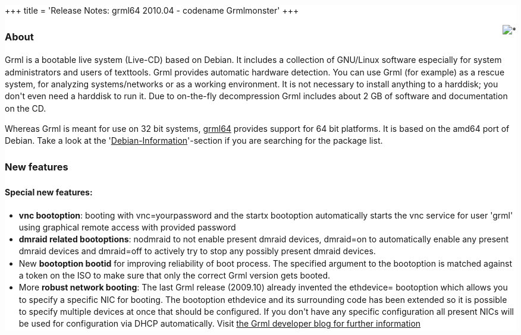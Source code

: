 +++
title = 'Release Notes: grml64 2010.04 - codename Grmlmonster'
+++

<p><a href="/screenshots/"><img align="right" style="margin-left: 20px;
border: 0" src="/screenshots/grml_2010.04.jpg" alt="*" /></a></p>

<h3>About</h3>

<p>Grml is a bootable live system (Live-CD) based on Debian. It
includes a collection of GNU/Linux software especially for system
administrators and users of texttools. Grml provides automatic hardware
detection. You can use Grml (for example) as a rescue system, for
analyzing systems/networks or as a working environment. It is not
necessary to install anything to a harddisk; you don't even need a
harddisk to run it. Due to on-the-fly decompression Grml includes about
2 GB of software and documentation on the CD.</p>

<p>Whereas Grml is meant for use on 32 bit systems, <a
href="/faq/#whatisgrml64">grml64</a> provides
support for 64 bit platforms. It is based on the amd64 port of Debian.
Take a look at the '<a
href="/files/#debian">Debian-Information</a>'-section if you are
searching for the package list.</p>

<h3>New features</h3>

<h4>Special new features:</h4>

<ul>

<li><strong>vnc bootoption</strong>: booting with vnc=yourpassword and
the startx bootoption automatically starts the vnc service for user
'grml' using graphical remote access with provided password

<li><strong>dmraid related bootoptions</strong>: nodmraid to not
enable present dmraid devices,
dmraid=on to automatically enable any present dmraid devices and
dmraid=off to actively try to stop any possibly present dmraid
devices.

<li>New <strong>bootoption bootid</strong> for improving reliability
of boot process. The specified argument to the bootoption is matched
against a token on the ISO to make sure that only the correct Grml
version gets booted.</li>

<li>More <strong>robust network booting</strong>: The last Grml
release (2009.10) already invented the ethdevice= bootoption which
allows you to specify a specific NIC for booting. The bootoption
ethdevice and its surrounding code has been extended so it is possible to specify
multiple devices at once that should be configured. If you don't have
any specific configuration all present NICs will be used for
configuration via DHCP automatically. Visit <a
href="http://grml.supersized.org/archives/337-More-robust-network-booting.html">the
Grml developer blog for further information</a>
